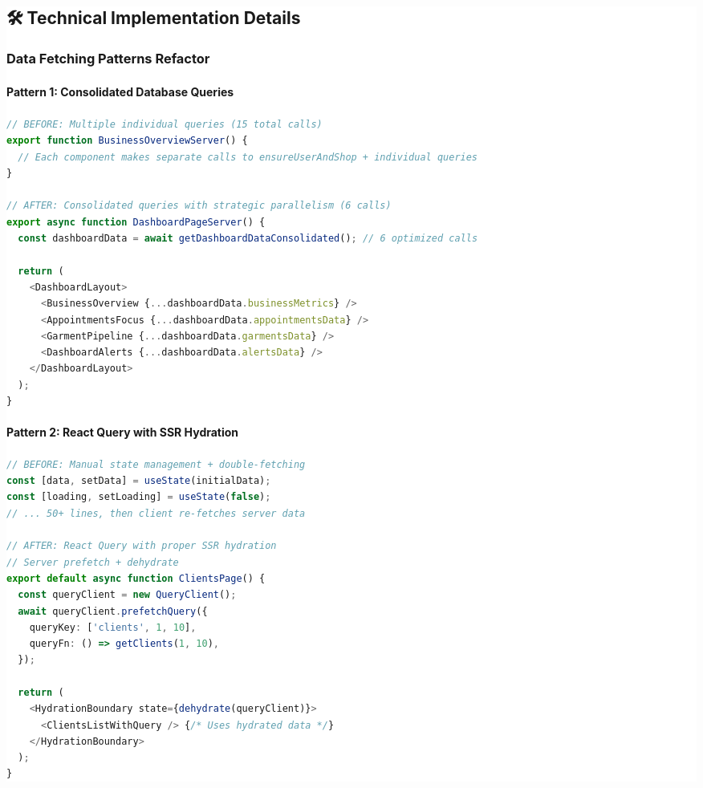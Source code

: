 
## 🛠️ Technical Implementation Details

### **Data Fetching Patterns Refactor**

#### **Pattern 1: Consolidated Database Queries**

```typescript
// BEFORE: Multiple individual queries (15 total calls)
export function BusinessOverviewServer() {
  // Each component makes separate calls to ensureUserAndShop + individual queries
}

// AFTER: Consolidated queries with strategic parallelism (6 calls)
export async function DashboardPageServer() {
  const dashboardData = await getDashboardDataConsolidated(); // 6 optimized calls

  return (
    <DashboardLayout>
      <BusinessOverview {...dashboardData.businessMetrics} />
      <AppointmentsFocus {...dashboardData.appointmentsData} />
      <GarmentPipeline {...dashboardData.garmentsData} />
      <DashboardAlerts {...dashboardData.alertsData} />
    </DashboardLayout>
  );
}
```

#### **Pattern 2: React Query with SSR Hydration**

```typescript
// BEFORE: Manual state management + double-fetching
const [data, setData] = useState(initialData);
const [loading, setLoading] = useState(false);
// ... 50+ lines, then client re-fetches server data

// AFTER: React Query with proper SSR hydration
// Server prefetch + dehydrate
export default async function ClientsPage() {
  const queryClient = new QueryClient();
  await queryClient.prefetchQuery({
    queryKey: ['clients', 1, 10],
    queryFn: () => getClients(1, 10),
  });

  return (
    <HydrationBoundary state={dehydrate(queryClient)}>
      <ClientsListWithQuery /> {/* Uses hydrated data */}
    </HydrationBoundary>
  );
}
```
